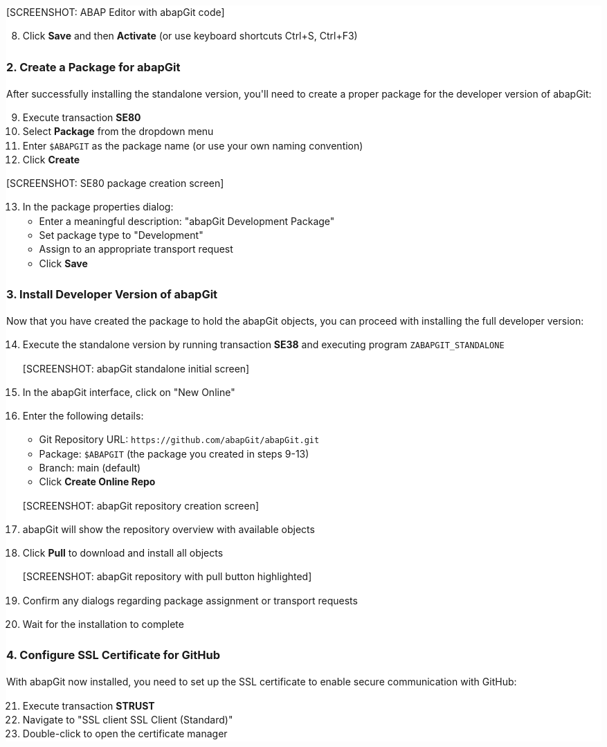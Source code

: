    [SCREENSHOT: ABAP Editor with abapGit code]

8. Click **Save** and then **Activate** (or use keyboard shortcuts Ctrl+S, Ctrl+F3)

### 2. Create a Package for abapGit

After successfully installing the standalone version, you'll need to create a proper package for the developer version of abapGit:

9. Execute transaction **SE80**
10. Select **Package** from the dropdown menu
11. Enter `$ABAPGIT` as the package name (or use your own naming convention)
12. Click **Create**

   [SCREENSHOT: SE80 package creation screen]

13. In the package properties dialog:
    - Enter a meaningful description: "abapGit Development Package"
    - Set package type to "Development"
    - Assign to an appropriate transport request
    - Click **Save**

### 3. Install Developer Version of abapGit

Now that you have created the package to hold the abapGit objects, you can proceed with installing the full developer version:

14. Execute the standalone version by running transaction **SE38** and executing program `ZABAPGIT_STANDALONE`

    [SCREENSHOT: abapGit standalone initial screen]

15. In the abapGit interface, click on "New Online"
16. Enter the following details:
    - Git Repository URL: `https://github.com/abapGit/abapGit.git`
    - Package: `$ABAPGIT` (the package you created in steps 9-13)
    - Branch: main (default)
    - Click **Create Online Repo**

    [SCREENSHOT: abapGit repository creation screen]

17. abapGit will show the repository overview with available objects
18. Click **Pull** to download and install all objects

    [SCREENSHOT: abapGit repository with pull button highlighted]

19. Confirm any dialogs regarding package assignment or transport requests
20. Wait for the installation to complete

### 4. Configure SSL Certificate for GitHub

With abapGit now installed, you need to set up the SSL certificate to enable secure communication with GitHub:

21. Execute transaction **STRUST**
22. Navigate to "SSL client SSL Client (Standard)"
23. Double-click to open the certificate manager
